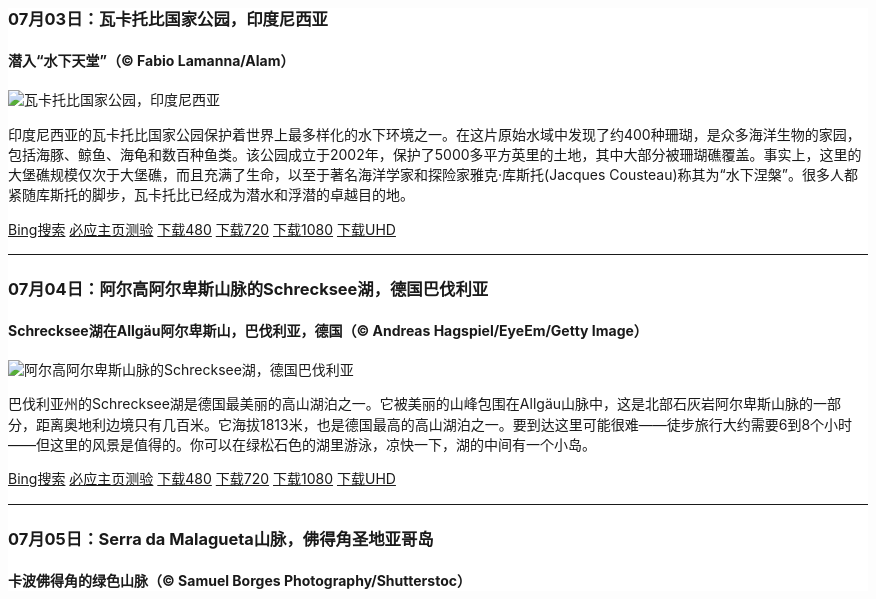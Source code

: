 ### 07月03日：瓦卡托比国家公园，印度尼西亚
#### 潜入“水下天堂”（© Fabio Lamanna/Alam）

![瓦卡托比国家公园，印度尼西亚](https://cn.bing.com/th?id=OHR.WakatobiNP_ZH-CN0672859436_800x480.jpg&rf=LaDigue_800x480.jpg "瓦卡托比国家公园，印度尼西亚")

印度尼西亚的瓦卡托比国家公园保护着世界上最多样化的水下环境之一。在这片原始水域中发现了约400种珊瑚，是众多海洋生物的家园，包括海豚、鲸鱼、海龟和数百种鱼类。该公园成立于2002年，保护了5000多平方英里的土地，其中大部分被珊瑚礁覆盖。事实上，这里的大堡礁规模仅次于大堡礁，而且充满了生命，以至于著名海洋学家和探险家雅克·库斯托(Jacques Cousteau)称其为“水下涅槃”。很多人都紧随库斯托的脚步，瓦卡托比已经成为潜水和浮潜的卓越目的地。



[Bing搜索](https://cn.bing.com/search?q=%E6%BD%9C%E5%85%A5%E2%80%9C%E6%B0%B4%E4%B8%8B%E5%A4%A9%E5%A0%82%E2%80%9D&form=hpcapt&filters=HpDate:"20210702_1600" "必应今日图片 2021 7月 3")
[必应主页测验](https://cn.bing.comsearch?q=Bing+homepage+quiz&filters=WQOskey:"HPQuiz_20210703_WakatobiNP"&FORM=HPQUIZ "必应主页测验 2021 7月 3")
[下载480](https://cn.bing.com/th?id=OHR.WakatobiNP_ZH-CN0672859436_800x480.jpg&rf=LaDigue_800x480.jpg "潜入“水下天堂”")
[下载720](https://cn.bing.com/th?id=OHR.WakatobiNP_ZH-CN0672859436_1280x720.jpg&rf=LaDigue_1280x720.jpg "潜入“水下天堂”")
[下载1080](https://cn.bing.com/th?id=OHR.WakatobiNP_ZH-CN0672859436_1920x1080.jpg&rf=LaDigue_1920x1080.jpg "潜入“水下天堂”")
[下载UHD](https://cn.bing.com/th?id=OHR.WakatobiNP_ZH-CN0672859436_UHD.jpg&rf=LaDigue_UHD.jpg "潜入“水下天堂”")

---
### 07月04日：阿尔高阿尔卑斯山脉的Schrecksee湖，德国巴伐利亚
#### Schrecksee湖在Allgäu阿尔卑斯山，巴伐利亚，德国（© Andreas Hagspiel/EyeEm/Getty Image）

![阿尔高阿尔卑斯山脉的Schrecksee湖，德国巴伐利亚](https://cn.bing.com/th?id=OHR.LakeSchreckseeBY_ZH-CN0786328970_800x480.jpg&rf=LaDigue_800x480.jpg "阿尔高阿尔卑斯山脉的Schrecksee湖，德国巴伐利亚")

巴伐利亚州的Schrecksee湖是德国最美丽的高山湖泊之一。它被美丽的山峰包围在Allgäu山脉中，这是北部石灰岩阿尔卑斯山脉的一部分，距离奥地利边境只有几百米。它海拔1813米，也是德国最高的高山湖泊之一。要到达这里可能很难——徒步旅行大约需要6到8个小时——但这里的风景是值得的。你可以在绿松石色的湖里游泳，凉快一下，湖的中间有一个小岛。



[Bing搜索](https://cn.bing.com/search?q=Schrecksee%E6%B9%96%E5%9C%A8Allg%C3%A4u%E9%98%BF%E5%B0%94%E5%8D%91%E6%96%AF%E5%B1%B1&form=hpcapt&filters=HpDate:"20210703_1600" "必应今日图片 2021 7月 4")
[必应主页测验](https://cn.bing.comsearch?q=Bing+homepage+quiz&filters=WQOskey:"HPQuiz_20210704_LakeSchreckseeBY"&FORM=HPQUIZ "必应主页测验 2021 7月 4")
[下载480](https://cn.bing.com/th?id=OHR.LakeSchreckseeBY_ZH-CN0786328970_800x480.jpg&rf=LaDigue_800x480.jpg "Schrecksee湖在Allgäu阿尔卑斯山，巴伐利亚，德国")
[下载720](https://cn.bing.com/th?id=OHR.LakeSchreckseeBY_ZH-CN0786328970_1280x720.jpg&rf=LaDigue_1280x720.jpg "Schrecksee湖在Allgäu阿尔卑斯山，巴伐利亚，德国")
[下载1080](https://cn.bing.com/th?id=OHR.LakeSchreckseeBY_ZH-CN0786328970_1920x1080.jpg&rf=LaDigue_1920x1080.jpg "Schrecksee湖在Allgäu阿尔卑斯山，巴伐利亚，德国")
[下载UHD](https://cn.bing.com/th?id=OHR.LakeSchreckseeBY_ZH-CN0786328970_UHD.jpg&rf=LaDigue_UHD.jpg "Schrecksee湖在Allgäu阿尔卑斯山，巴伐利亚，德国")

---
### 07月05日：Serra da Malagueta山脉，佛得角圣地亚哥岛
#### 卡波佛得角的绿色山脉（© Samuel Borges Photography/Shutterstoc）
